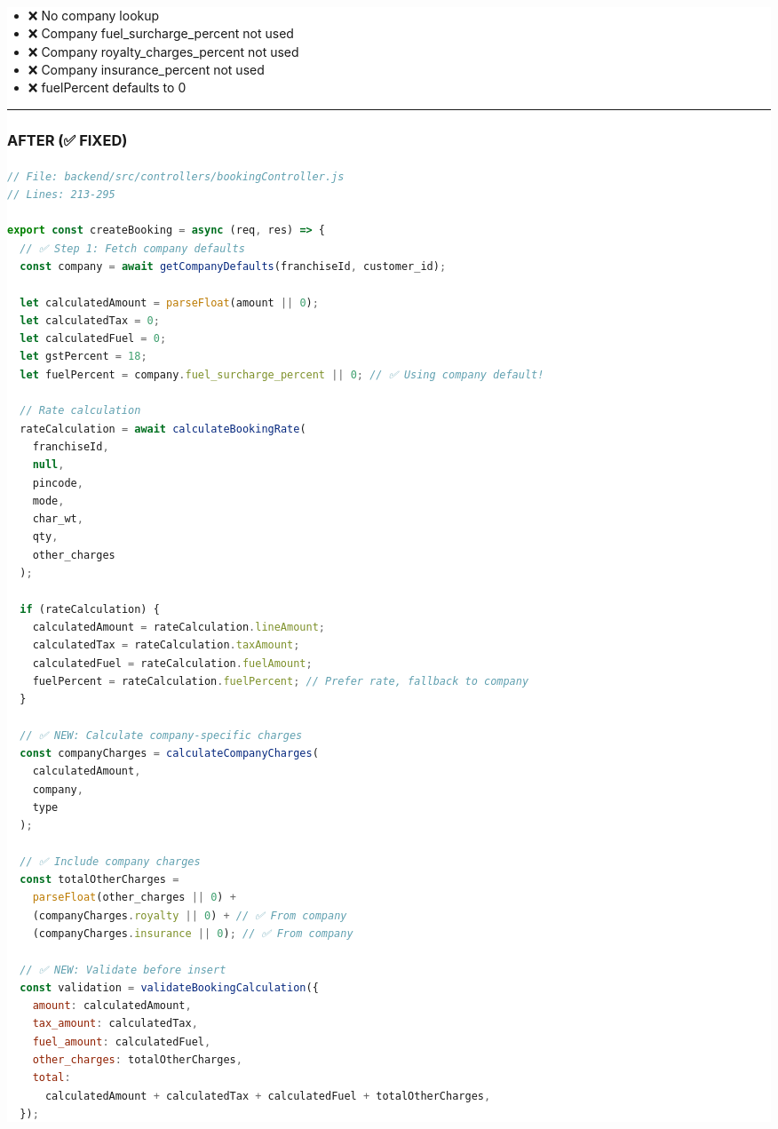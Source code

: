 - ❌ No company lookup
- ❌ Company fuel_surcharge_percent not used
- ❌ Company royalty_charges_percent not used
- ❌ Company insurance_percent not used
- ❌ fuelPercent defaults to 0

---

### AFTER (✅ FIXED)

```javascript
// File: backend/src/controllers/bookingController.js
// Lines: 213-295

export const createBooking = async (req, res) => {
  // ✅ Step 1: Fetch company defaults
  const company = await getCompanyDefaults(franchiseId, customer_id);

  let calculatedAmount = parseFloat(amount || 0);
  let calculatedTax = 0;
  let calculatedFuel = 0;
  let gstPercent = 18;
  let fuelPercent = company.fuel_surcharge_percent || 0; // ✅ Using company default!

  // Rate calculation
  rateCalculation = await calculateBookingRate(
    franchiseId,
    null,
    pincode,
    mode,
    char_wt,
    qty,
    other_charges
  );

  if (rateCalculation) {
    calculatedAmount = rateCalculation.lineAmount;
    calculatedTax = rateCalculation.taxAmount;
    calculatedFuel = rateCalculation.fuelAmount;
    fuelPercent = rateCalculation.fuelPercent; // Prefer rate, fallback to company
  }

  // ✅ NEW: Calculate company-specific charges
  const companyCharges = calculateCompanyCharges(
    calculatedAmount,
    company,
    type
  );

  // ✅ Include company charges
  const totalOtherCharges =
    parseFloat(other_charges || 0) +
    (companyCharges.royalty || 0) + // ✅ From company
    (companyCharges.insurance || 0); // ✅ From company

  // ✅ NEW: Validate before insert
  const validation = validateBookingCalculation({
    amount: calculatedAmount,
    tax_amount: calculatedTax,
    fuel_amount: calculatedFuel,
    other_charges: totalOtherCharges,
    total:
      calculatedAmount + calculatedTax + calculatedFuel + totalOtherCharges,
  });
```
